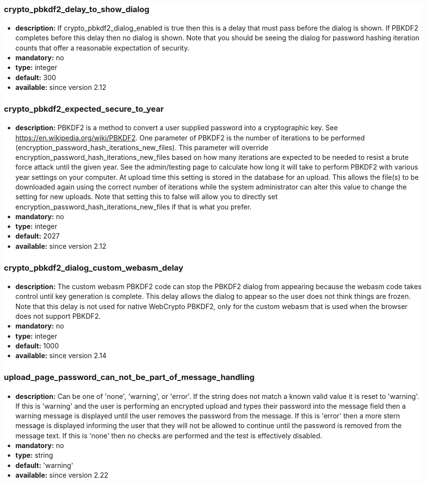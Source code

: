 
### crypto_pbkdf2_delay_to_show_dialog
* __description:__ If crypto_pbkdf2_dialog_enabled is true then this is a delay that must pass before the dialog is shown. If PBKDF2 completes before this delay then no dialog is shown. Note that you should be seeing the dialog for password hashing iteration counts that offer a reasonable expectation of security.
* __mandatory:__ no
* __type:__ integer
* __default:__ 300
* __available:__ since version 2.12


### crypto_pbkdf2_expected_secure_to_year
* __description:__ PBKDF2 is a method to convert a user supplied password into a cryptographic key. See https://en.wikipedia.org/wiki/PBKDF2. One parameter of PBKDF2 is the number of iterations to be performed (encryption_password_hash_iterations_new_files). This parameter will override encryption_password_hash_iterations_new_files based on how many iterations are expected to be needed to resist a brute force attack until the given year. See the admin/testing page to calculate how long it will take to perform PBKDF2 with various year settings on your computer. At upload time this setting is stored in the database for an upload. This allows the file(s) to be downloaded again using the correct number of iterations while the system administrator can alter this value to change the setting for new uploads. Note that setting this to false will allow you to directly set encryption_password_hash_iterations_new_files if that is what you prefer.
* __mandatory:__ no
* __type:__ integer
* __default:__ 2027
* __available:__ since version 2.12


### crypto_pbkdf2_dialog_custom_webasm_delay
* __description:__ The custom webasm PBKDF2 code can stop the PBKDF2 dialog from appearing because the webasm code takes control until key generation is complete. This delay allows the dialog to appear so the user does not think things are frozen. Note that this delay is not used for native WebCrypto PBKDF2, only for the custom webasm that is used when the browser does not support PBKDF2.
* __mandatory:__ no
* __type:__ integer
* __default:__ 1000
* __available:__ since version 2.14


### upload_page_password_can_not_be_part_of_message_handling
* __description:__ Can be one of 'none', 'warning', or 'error'. If the string does not match a known valid value it is reset to 'warning'. If this is 'warning' and the user is performing an encrypted upload and types their password into the message field then a warning message is displayed until the user removes the password from the message. If this is 'error' then a more stern message is displayed informing the user that they will not be allowed to continue until the password is removed from the message text. If this is 'none' then no checks are performed and the test is effectively disabled.
* __mandatory:__ no
* __type:__ string
* __default:__ 'warning'
* __available:__ since version 2.22
